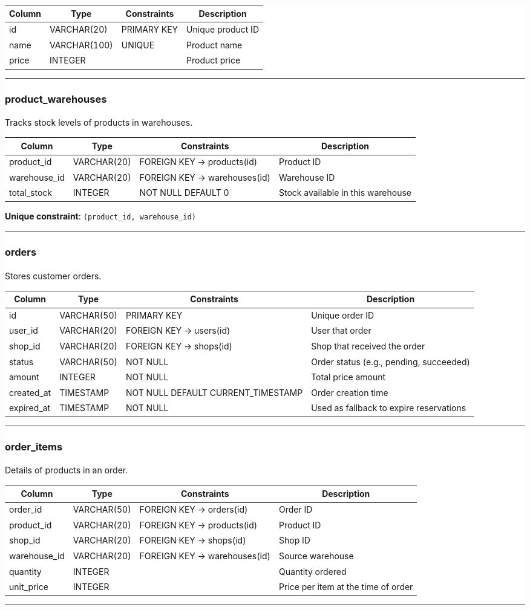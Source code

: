 | Column | Type        | Constraints        | Description                 |
|--------|-------------|--------------------|-----------------------------|
| id     | VARCHAR(20) | PRIMARY KEY        | Unique product ID           |
| name   | VARCHAR(100)| UNIQUE             | Product name                |
| price  | INTEGER     |                    | Product price               |

---

### **product_warehouses**
Tracks stock levels of products in warehouses.

| Column       | Type        | Constraints                                            | Description                          |
|--------------|-------------|--------------------------------------------------------|--------------------------------------|
| product_id   | VARCHAR(20) | FOREIGN KEY → products(id)                             | Product ID                           |
| warehouse_id | VARCHAR(20) | FOREIGN KEY → warehouses(id)                           | Warehouse ID                         |
| total_stock  | INTEGER     | NOT NULL DEFAULT 0                                     | Stock available in this warehouse    |

**Unique constraint**: `(product_id, warehouse_id)`  

---

### **orders**
Stores customer orders.

| Column     | Type        | Constraints                            | Description                             |
|------------|-------------|----------------------------------------|-----------------------------------------|
| id         | VARCHAR(50) | PRIMARY KEY                            | Unique order ID                          |
| user_id    | VARCHAR(20) | FOREIGN KEY → users(id)                | User that order                            |
| shop_id    | VARCHAR(20) | FOREIGN KEY → shops(id)                | Shop that received the order             |
| status     | VARCHAR(50) | NOT NULL                               | Order status (e.g., pending, succeeded)  |
| amount     | INTEGER     | NOT NULL                               | Total price amount                      |
| created_at | TIMESTAMP   | NOT NULL DEFAULT CURRENT_TIMESTAMP     | Order creation time                      |
| expired_at | TIMESTAMP   | NOT NULL                               | Used as fallback to expire reservations |

---

### **order_items**
Details of products in an order.

| Column       | Type        | Constraints                                          | Description                                |
|--------------|-------------|------------------------------------------------------|--------------------------------------------|
| order_id     | VARCHAR(50) | FOREIGN KEY → orders(id)                             | Order ID                                   |
| product_id   | VARCHAR(20) | FOREIGN KEY → products(id)                           | Product ID                                 |
| shop_id      | VARCHAR(20) | FOREIGN KEY → shops(id)                              | Shop ID                                    |
| warehouse_id | VARCHAR(20) | FOREIGN KEY → warehouses(id)                         | Source warehouse                           |
| quantity     | INTEGER     |                                                      | Quantity ordered                           |
| unit_price   | INTEGER     |                                                      | Price per item at the time of order        |

---